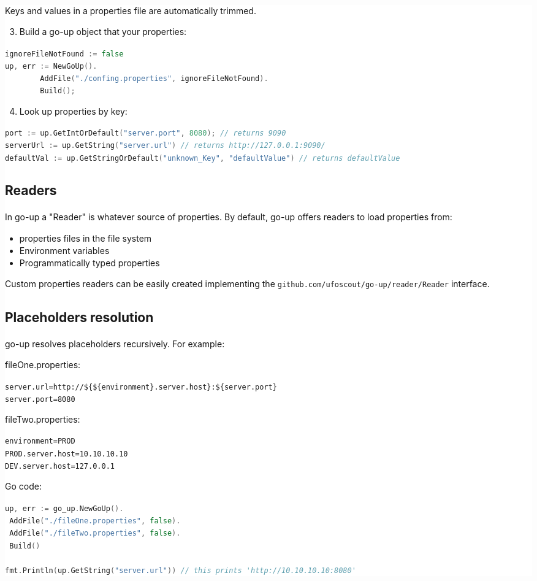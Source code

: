 Keys and values in a properties file are automatically trimmed.


3. Build a go-up object that your properties:

```Go
ignoreFileNotFound := false 
up, err := NewGoUp().
		AddFile("./confing.properties", ignoreFileNotFound).
		Build();
```


4. Look up properties by key:

```Go
port := up.GetIntOrDefault("server.port", 8080); // returns 9090
serverUrl := up.GetString("server.url") // returns http://127.0.0.1:9090/
defaultVal := up.GetStringOrDefault("unknown_Key", "defaultValue") // returns defaultValue
```


Readers
-------
In go-up a "Reader" is whatever source of properties.
By default, go-up offers readers to load properties from:

* properties files in the file system
* Environment variables
* Programmatically typed properties

Custom properties readers can be easily created implementing the `github.com/ufoscout/go-up/reader/Reader` interface.


Placeholders resolution
-----------------------
go-up resolves placeholders recursively. 
For example:

fileOne.properties:
```properties
server.url=http://${${environment}.server.host}:${server.port}
server.port=8080
```

fileTwo.properties:
```properties
environment=PROD
PROD.server.host=10.10.10.10
DEV.server.host=127.0.0.1
```

Go code:
```Go
up, err := go_up.NewGoUp().
 AddFile("./fileOne.properties", false).
 AddFile("./fileTwo.properties", false).
 Build()

fmt.Println(up.GetString("server.url")) // this prints 'http://10.10.10.10:8080'
```

